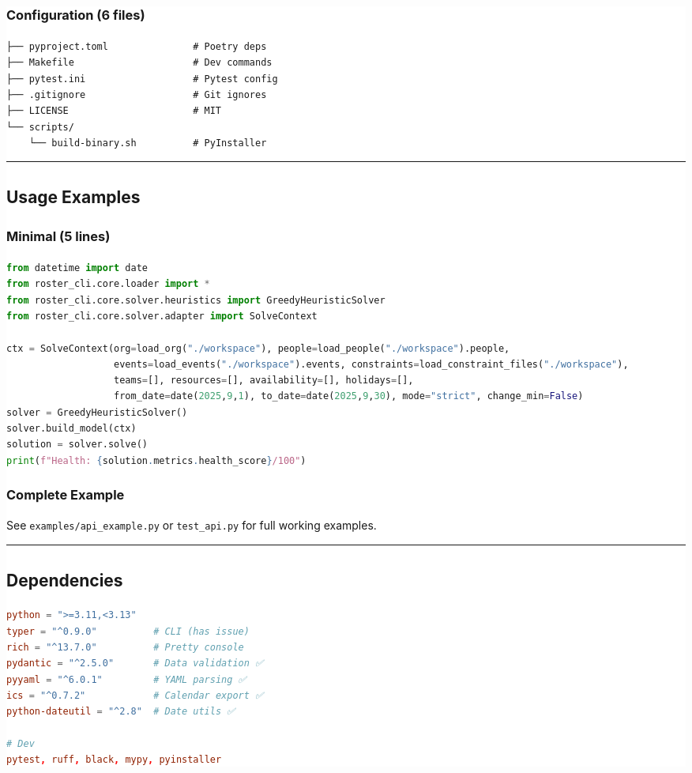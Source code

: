 ### Configuration (6 files)

```
├── pyproject.toml               # Poetry deps
├── Makefile                     # Dev commands
├── pytest.ini                   # Pytest config
├── .gitignore                   # Git ignores
├── LICENSE                      # MIT
└── scripts/
    └── build-binary.sh          # PyInstaller
```

---

## Usage Examples

### Minimal (5 lines)

```python
from datetime import date
from roster_cli.core.loader import *
from roster_cli.core.solver.heuristics import GreedyHeuristicSolver
from roster_cli.core.solver.adapter import SolveContext

ctx = SolveContext(org=load_org("./workspace"), people=load_people("./workspace").people,
                   events=load_events("./workspace").events, constraints=load_constraint_files("./workspace"),
                   teams=[], resources=[], availability=[], holidays=[],
                   from_date=date(2025,9,1), to_date=date(2025,9,30), mode="strict", change_min=False)
solver = GreedyHeuristicSolver()
solver.build_model(ctx)
solution = solver.solve()
print(f"Health: {solution.metrics.health_score}/100")
```

### Complete Example

See `examples/api_example.py` or `test_api.py` for full working examples.

---

## Dependencies

```toml
python = ">=3.11,<3.13"
typer = "^0.9.0"          # CLI (has issue)
rich = "^13.7.0"          # Pretty console
pydantic = "^2.5.0"       # Data validation ✅
pyyaml = "^6.0.1"         # YAML parsing ✅
ics = "^0.7.2"            # Calendar export ✅
python-dateutil = "^2.8"  # Date utils ✅

# Dev
pytest, ruff, black, mypy, pyinstaller
```
